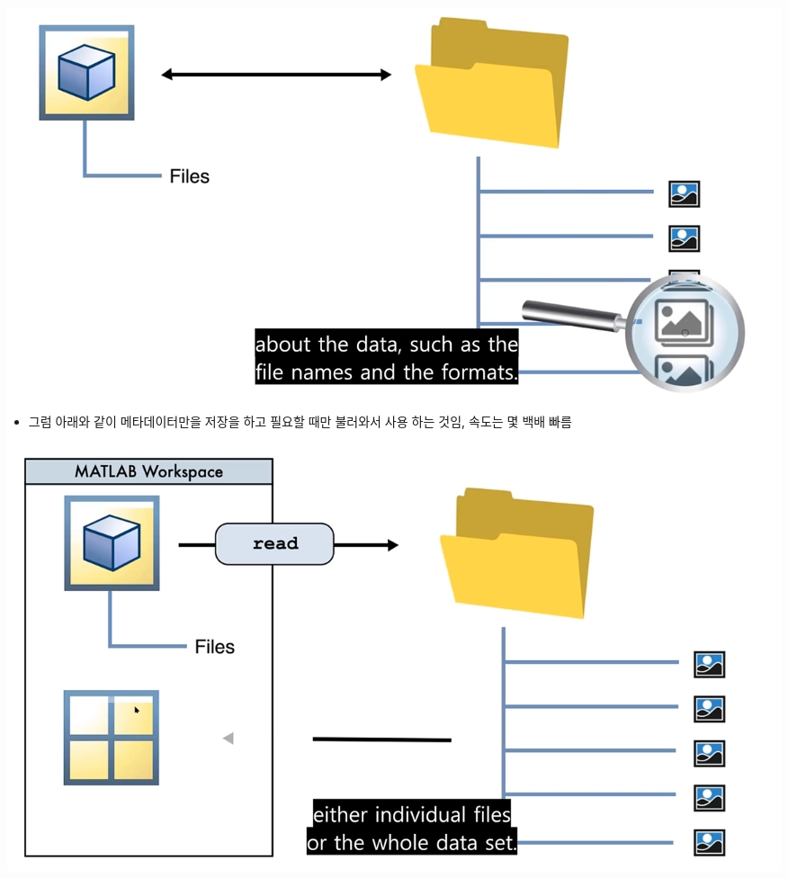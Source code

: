 ![one](/img/DeepLearning/Transfer/twenty.png)

- 그럼 아래와 같이 메타데이터만을 저장을 하고 필요할 때만 불러와서 사용 하는 것임, 속도는 몇 백배 빠름

![one](/img/DeepLearning/Transfer/twentyone.png)
